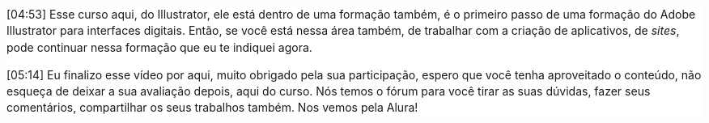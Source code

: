 [04:53] Esse curso aqui, do Illustrator, ele está dentro de uma formação também, é o primeiro passo de uma formação do Adobe Illustrator para interfaces digitais. Então, se você está nessa área também, de trabalhar com a criação de aplicativos, de _sites_, pode continuar nessa formação que eu te indiquei agora.

[05:14] Eu finalizo esse vídeo por aqui, muito obrigado pela sua participação, espero que você tenha aproveitado o conteúdo, não esqueça de deixar a sua avaliação depois, aqui do curso. Nós temos o fórum para você tirar as suas dúvidas, fazer seus comentários, compartilhar os seus trabalhos também. Nos vemos pela Alura!